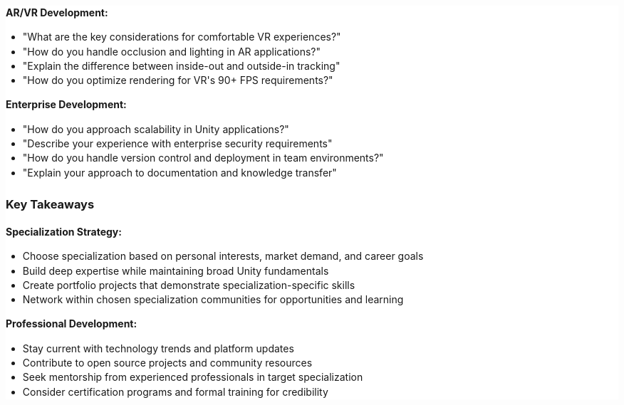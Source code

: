 **AR/VR Development:**
- "What are the key considerations for comfortable VR experiences?"
- "How do you handle occlusion and lighting in AR applications?"
- "Explain the difference between inside-out and outside-in tracking"
- "How do you optimize rendering for VR's 90+ FPS requirements?"

**Enterprise Development:**
- "How do you approach scalability in Unity applications?"
- "Describe your experience with enterprise security requirements"
- "How do you handle version control and deployment in team environments?"
- "Explain your approach to documentation and knowledge transfer"

### Key Takeaways

**Specialization Strategy:**
- Choose specialization based on personal interests, market demand, and career goals
- Build deep expertise while maintaining broad Unity fundamentals
- Create portfolio projects that demonstrate specialization-specific skills
- Network within chosen specialization communities for opportunities and learning

**Professional Development:**
- Stay current with technology trends and platform updates
- Contribute to open source projects and community resources
- Seek mentorship from experienced professionals in target specialization
- Consider certification programs and formal training for credibility